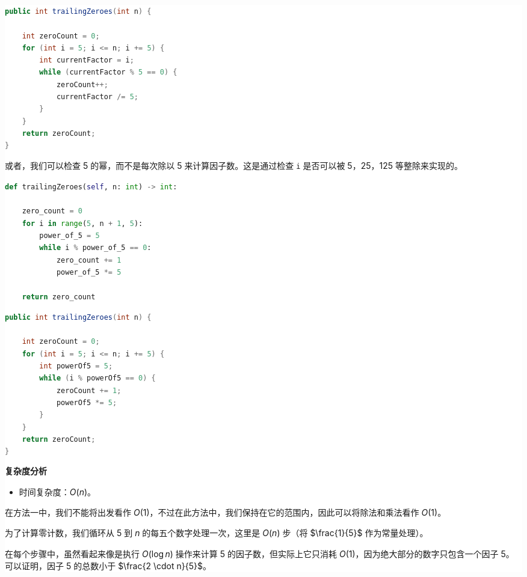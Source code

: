```java [solution2-Java]
public int trailingZeroes(int n) {
        
    int zeroCount = 0;
    for (int i = 5; i <= n; i += 5) {
        int currentFactor = i;
        while (currentFactor % 5 == 0) {
            zeroCount++;
            currentFactor /= 5;
        }
    }
    return zeroCount;
}
```

或者，我们可以检查 $5$ 的幂，而不是每次除以 $5$ 来计算因子数。这是通过检查 `i` 是否可以被 $5$，$25$，$125$ 等整除来实现的。

```python [solution21-Python]
def trailingZeroes(self, n: int) -> int:
        
    zero_count = 0
    for i in range(5, n + 1, 5):
        power_of_5 = 5
        while i % power_of_5 == 0:
            zero_count += 1
            power_of_5 *= 5

    return zero_count
```

```java [solution21-Java]
public int trailingZeroes(int n) {
    
    int zeroCount = 0;
    for (int i = 5; i <= n; i += 5) {
        int powerOf5 = 5;
        while (i % powerOf5 == 0) {
            zeroCount += 1;
            powerOf5 *= 5;
        }
    }
    return zeroCount;
}
```

**复杂度分析**

* 时间复杂度：$O(n)$。

在方法一中，我们不能将出发看作 $O(1)$，不过在此方法中，我们保持在它的范围内，因此可以将除法和乘法看作 $O(1)$。

为了计算零计数，我们循环从 $5$ 到 $n$ 的每五个数字处理一次，这里是 $O(n)$ 步（将 $\frac{1}{5}$ 作为常量处理）。

在每个步骤中，虽然看起来像是执行 $O(\log n)$ 操作来计算 5 的因子数，但实际上它只消耗 $O(1)$，因为绝大部分的数字只包含一个因子 $5$。可以证明，因子 $5$ 的总数小于 $\frac{2 \cdot n}{5}$。
